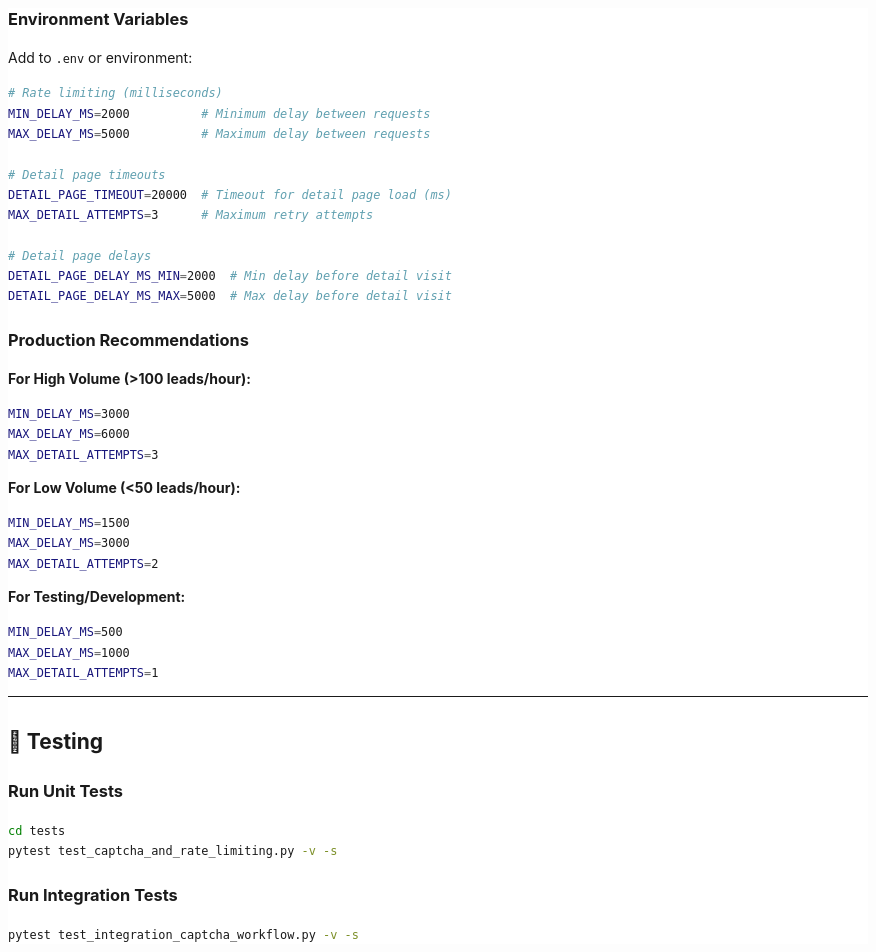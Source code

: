 ### Environment Variables

Add to `.env` or environment:

```bash
# Rate limiting (milliseconds)
MIN_DELAY_MS=2000          # Minimum delay between requests
MAX_DELAY_MS=5000          # Maximum delay between requests

# Detail page timeouts
DETAIL_PAGE_TIMEOUT=20000  # Timeout for detail page load (ms)
MAX_DETAIL_ATTEMPTS=3      # Maximum retry attempts

# Detail page delays
DETAIL_PAGE_DELAY_MS_MIN=2000  # Min delay before detail visit
DETAIL_PAGE_DELAY_MS_MAX=5000  # Max delay before detail visit
```

### Production Recommendations

**For High Volume (>100 leads/hour):**
```bash
MIN_DELAY_MS=3000
MAX_DELAY_MS=6000
MAX_DETAIL_ATTEMPTS=3
```

**For Low Volume (<50 leads/hour):**
```bash
MIN_DELAY_MS=1500
MAX_DELAY_MS=3000
MAX_DETAIL_ATTEMPTS=2
```

**For Testing/Development:**
```bash
MIN_DELAY_MS=500
MAX_DELAY_MS=1000
MAX_DETAIL_ATTEMPTS=1
```

---

## 🧪 Testing

### Run Unit Tests
```bash
cd tests
pytest test_captcha_and_rate_limiting.py -v -s
```

### Run Integration Tests
```bash
pytest test_integration_captcha_workflow.py -v -s
```
